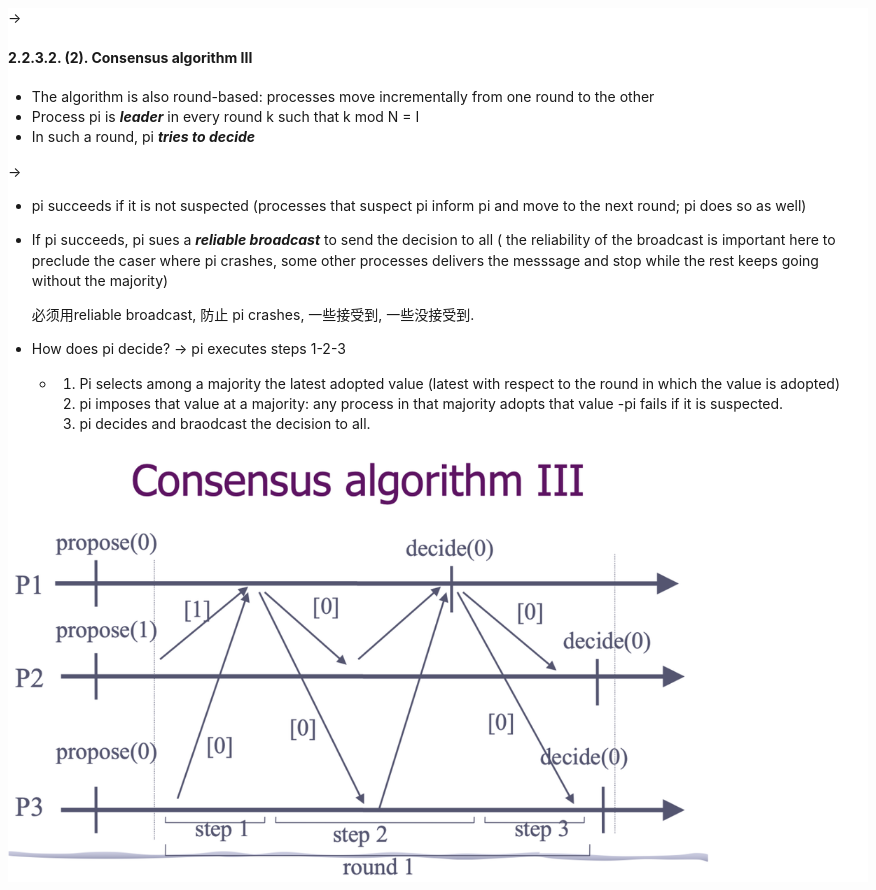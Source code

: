 

-> 

#### 2.2.3.2. (2). Consensus algorithm III 

- The algorithm is also round-based: processes move incrementally from one round to the other
- Process pi is ***leader*** in every round k such that k mod N = I
- In such a round, pi ***tries to decide***

->

- pi succeeds if it is not suspected (processes that suspect pi inform pi and move to the next round; pi does so as well)

- If pi succeeds, pi sues a ***reliable broadcast*** to send the decision to all ( the reliability of the broadcast is important here to preclude the caser where pi crashes, some other processes delivers the messsage and stop while the rest keeps going without the majority)

  必须用reliable broadcast, 防止 pi crashes, 一些接受到, 一些没接受到.

- How does pi decide? -> pi executes steps 1-2-3

  - 1. Pi selects among a majority the latest adopted value (latest with respect to the round in which the value is adopted)
    2. pi imposes that value at a majority: any process in that majority adopts that value -pi fails if it is suspected.
    3. pi decides and braodcast the decision to all.

<img src="figure/16.png" style="zoom:70%;" />
